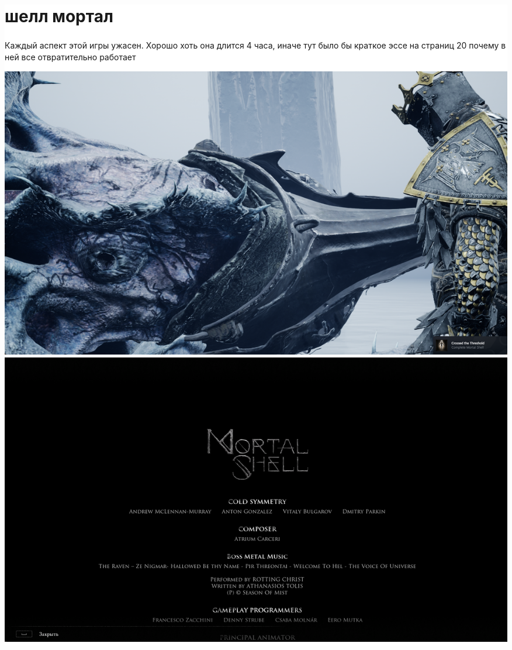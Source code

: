 # **шелл мортал**
Каждый аспект этой игры ужасен. Хорошо хоть она длится 4 часа, иначе тут было бы краткое эссе на страниц 20 почему в ней все отвратительно работает

![alt text](Img/image45.png)
![alt text](Img/MortalShell.png)
